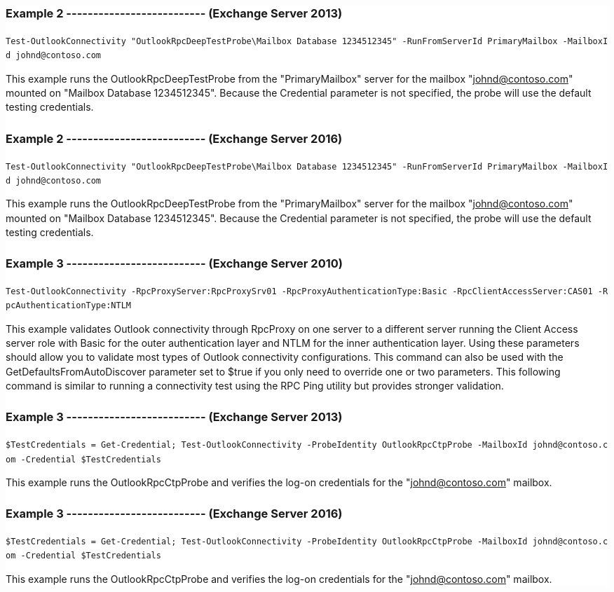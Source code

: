 ### Example 2 -------------------------- (Exchange Server 2013)
```
Test-OutlookConnectivity "OutlookRpcDeepTestProbe\Mailbox Database 1234512345" -RunFromServerId PrimaryMailbox -MailboxId johnd@contoso.com
```

This example runs the OutlookRpcDeepTestProbe from the "PrimaryMailbox" server for the mailbox "johnd@contoso.com" mounted on "Mailbox Database 1234512345". Because the Credential parameter is not specified, the probe will use the default testing credentials.

### Example 2 -------------------------- (Exchange Server 2016)
```
Test-OutlookConnectivity "OutlookRpcDeepTestProbe\Mailbox Database 1234512345" -RunFromServerId PrimaryMailbox -MailboxId johnd@contoso.com
```

This example runs the OutlookRpcDeepTestProbe from the "PrimaryMailbox" server for the mailbox "johnd@contoso.com" mounted on "Mailbox Database 1234512345". Because the Credential parameter is not specified, the probe will use the default testing credentials.

### Example 3 -------------------------- (Exchange Server 2010)
```
Test-OutlookConnectivity -RpcProxyServer:RpcProxySrv01 -RpcProxyAuthenticationType:Basic -RpcClientAccessServer:CAS01 -RpcAuthenticationType:NTLM
```

This example validates Outlook connectivity through RpcProxy on one server to a different server running the Client Access server role with Basic for the outer authentication layer and NTLM for the inner authentication layer. Using these parameters should allow you to validate most types of Outlook connectivity configurations. This command can also be used with the GetDefaultsFromAutoDiscover parameter set to $true if you only need to override one or two parameters. This following command is similar to running a connectivity test using the RPC Ping utility but provides stronger validation.

### Example 3 -------------------------- (Exchange Server 2013)
```
$TestCredentials = Get-Credential; Test-OutlookConnectivity -ProbeIdentity OutlookRpcCtpProbe -MailboxId johnd@contoso.com -Credential $TestCredentials
```

This example runs the OutlookRpcCtpProbe and verifies the log-on credentials for the "johnd@contoso.com" mailbox.

### Example 3 -------------------------- (Exchange Server 2016)
```
$TestCredentials = Get-Credential; Test-OutlookConnectivity -ProbeIdentity OutlookRpcCtpProbe -MailboxId johnd@contoso.com -Credential $TestCredentials
```

This example runs the OutlookRpcCtpProbe and verifies the log-on credentials for the "johnd@contoso.com" mailbox.
